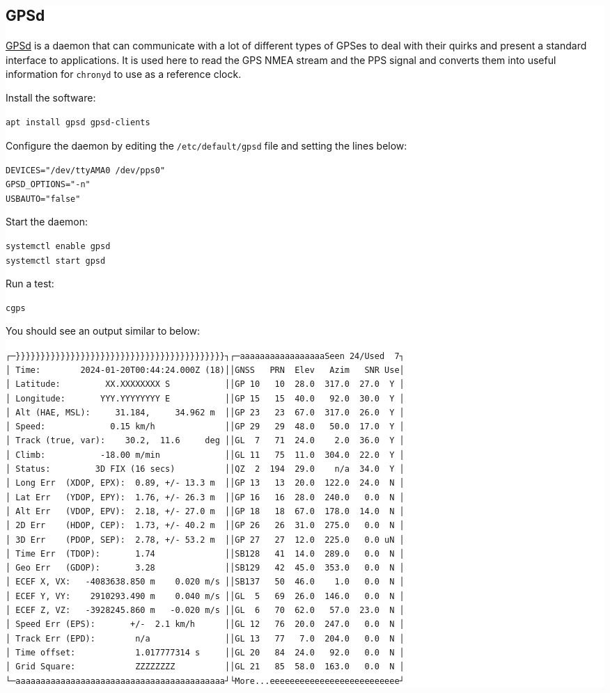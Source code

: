 ## GPSd

[GPSd](https://gpsd.io/) is a daemon that can communicate with a lot of different types of GPSes to deal
with their quirks and present a standard interface to applications. It is used here to read the
GPS NMEA stream and the PPS signal and converts them into useful information for `chronyd` to use as
a reference clock.

Install the software:

    apt install gpsd gpsd-clients

Configure the daemon by editing the `/etc/default/gpsd` file and setting the lines below:

    DEVICES="/dev/ttyAMA0 /dev/pps0"
    GPSD_OPTIONS="-n"
    USBAUTO="false"

Start the daemon:

    systemctl enable gpsd
    systemctl start gpsd

Run a test:

    cgps

You should see an output similar to below:

    ┌─}}}}}}}}}}}}}}}}}}}}}}}}}}}}}}}}}}}}}}}}}}┐┌─aaaaaaaaaaaaaaaaaSeen 24/Used  7┐
    │ Time:        2024-01-20T00:44:24.000Z (18)││GNSS   PRN  Elev   Azim   SNR Use│
    │ Latitude:         XX.XXXXXXXX S           ││GP 10   10  28.0  317.0  27.0  Y │
    │ Longitude:       YYY.YYYYYYYY E           ││GP 15   15  40.0   92.0  30.0  Y │
    │ Alt (HAE, MSL):     31.184,     34.962 m  ││GP 23   23  67.0  317.0  26.0  Y │
    │ Speed:             0.15 km/h              ││GP 29   29  48.0   50.0  17.0  Y │
    │ Track (true, var):    30.2,  11.6     deg ││GL  7   71  24.0    2.0  36.0  Y │
    │ Climb:           -18.00 m/min             ││GL 11   75  11.0  304.0  22.0  Y │
    │ Status:         3D FIX (16 secs)          ││QZ  2  194  29.0    n/a  34.0  Y │
    │ Long Err  (XDOP, EPX):  0.89, +/- 13.3 m  ││GP 13   13  20.0  122.0  24.0  N │
    │ Lat Err   (YDOP, EPY):  1.76, +/- 26.3 m  ││GP 16   16  28.0  240.0   0.0  N │
    │ Alt Err   (VDOP, EPV):  2.18, +/- 27.0 m  ││GP 18   18  67.0  178.0  14.0  N │
    │ 2D Err    (HDOP, CEP):  1.73, +/- 40.2 m  ││GP 26   26  31.0  275.0   0.0  N │
    │ 3D Err    (PDOP, SEP):  2.78, +/- 53.2 m  ││GP 27   27  12.0  225.0   0.0 uN │
    │ Time Err  (TDOP):       1.74              ││SB128   41  14.0  289.0   0.0  N │
    │ Geo Err   (GDOP):       3.28              ││SB129   42  45.0  353.0   0.0  N │
    │ ECEF X, VX:   -4083638.850 m    0.020 m/s ││SB137   50  46.0    1.0   0.0  N │
    │ ECEF Y, VY:    2910293.490 m    0.040 m/s ││GL  5   69  26.0  146.0   0.0  N │
    │ ECEF Z, VZ:   -3928245.860 m   -0.020 m/s ││GL  6   70  62.0   57.0  23.0  N │
    │ Speed Err (EPS):       +/-  2.1 km/h      ││GL 12   76  20.0  247.0   0.0  N │
    │ Track Err (EPD):        n/a               ││GL 13   77   7.0  204.0   0.0  N │
    │ Time offset:            1.017777314 s     ││GL 20   84  24.0   92.0   0.0  N │
    │ Grid Square:            ZZZZZZZZ          ││GL 21   85  58.0  163.0   0.0  N │
    └─aaaaaaaaaaaaaaaaaaaaaaaaaaaaaaaaaaaaaaaaaa┘└More...eeeeeeeeeeeeeeeeeeeeeeeeee┘

